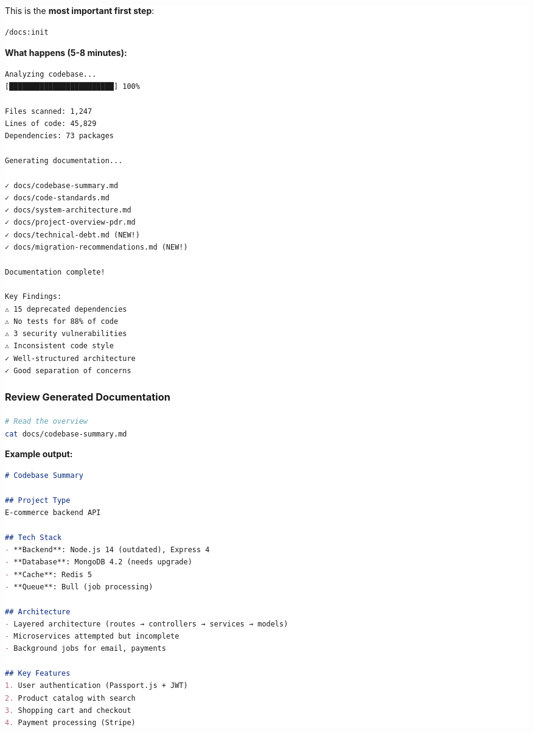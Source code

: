 This is the **most important first step**:

```bash
/docs:init
```

**What happens (5-8 minutes):**

```
Analyzing codebase...
[████████████████████████] 100%

Files scanned: 1,247
Lines of code: 45,829
Dependencies: 73 packages

Generating documentation...

✓ docs/codebase-summary.md
✓ docs/code-standards.md
✓ docs/system-architecture.md
✓ docs/project-overview-pdr.md
✓ docs/technical-debt.md (NEW!)
✓ docs/migration-recommendations.md (NEW!)

Documentation complete!

Key Findings:
⚠ 15 deprecated dependencies
⚠ No tests for 88% of code
⚠ 3 security vulnerabilities
⚠ Inconsistent code style
✓ Well-structured architecture
✓ Good separation of concerns
```

### Review Generated Documentation

```bash
# Read the overview
cat docs/codebase-summary.md
```

**Example output:**

```markdown
# Codebase Summary

## Project Type
E-commerce backend API

## Tech Stack
- **Backend**: Node.js 14 (outdated), Express 4
- **Database**: MongoDB 4.2 (needs upgrade)
- **Cache**: Redis 5
- **Queue**: Bull (job processing)

## Architecture
- Layered architecture (routes → controllers → services → models)
- Microservices attempted but incomplete
- Background jobs for email, payments

## Key Features
1. User authentication (Passport.js + JWT)
2. Product catalog with search
3. Shopping cart and checkout
4. Payment processing (Stripe)
```